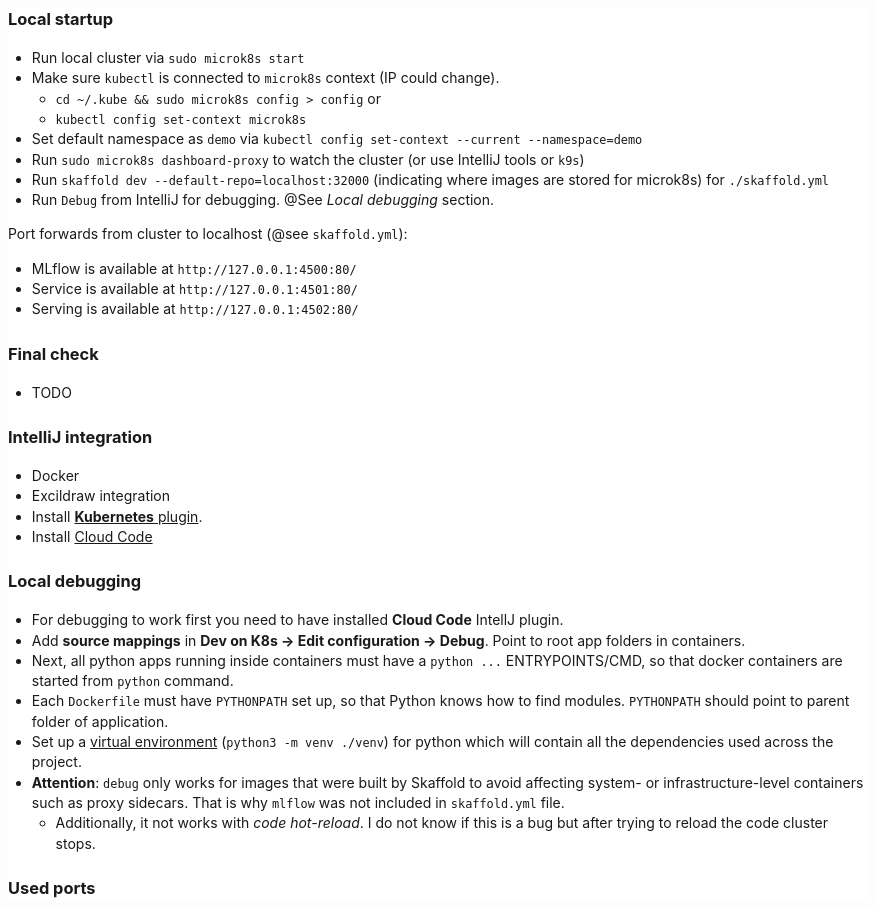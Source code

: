 
### Local startup

* Run local cluster via `sudo microk8s start`
* Make sure `kubectl` is connected to `microk8s` context (IP could change).
  * `cd ~/.kube && sudo microk8s config > config` or
  * `kubectl config set-context microk8s`
* Set default namespace as `demo` via `kubectl config set-context --current --namespace=demo`
* Run `sudo microk8s dashboard-proxy` to watch the cluster (or use IntelliJ tools or `k9s`)
* Run `skaffold dev --default-repo=localhost:32000` (indicating where images are stored for microk8s) for `./skaffold.yml`
* Run `Debug` from IntelliJ for debugging. @See *Local debugging* section.

Port forwards from cluster to localhost (@see `skaffold.yml`):
* MLflow is available at `http://127.0.0.1:4500:80/`
* Service is available at `http://127.0.0.1:4501:80/`
* Serving is available at `http://127.0.0.1:4502:80/`


### Final check

* TODO

### IntelliJ integration

* Docker
* Excildraw integration
* Install [**Kubernetes** plugin](https://www.jetbrains.com/help/idea/kubernetes.html).
* Install [Cloud Code](https://plugins.jetbrains.com/plugin/8079-cloud-code)

### Local debugging

* For debugging to work first you need to have installed **Cloud Code** IntellJ plugin.
* Add **source mappings** in **Dev on K8s -> Edit configuration -> Debug**. Point to root app folders in containers.
* Next, all python apps running inside containers must have a `python ...` ENTRYPOINTS/CMD, so that docker containers 
  are started from `python` command.
* Each `Dockerfile` must have `PYTHONPATH` set up, so that Python knows how to find modules. `PYTHONPATH` should point
  to parent folder of application.
* Set up a [virtual environment](https://docs.python.org/3/tutorial/venv.html) (`python3 -m venv ./venv`) for python 
  which will contain all the dependencies used across the project.
* **Attention**: `debug` only works for images that were built by Skaffold to avoid affecting system- or 
  infrastructure-level containers such as proxy sidecars. That is why `mlflow` was not included in `skaffold.yml` file.
  * Additionally, it not works with *code hot-reload*. I do not know if this is a bug but after trying to reload the code
    cluster stops.

### Used ports
